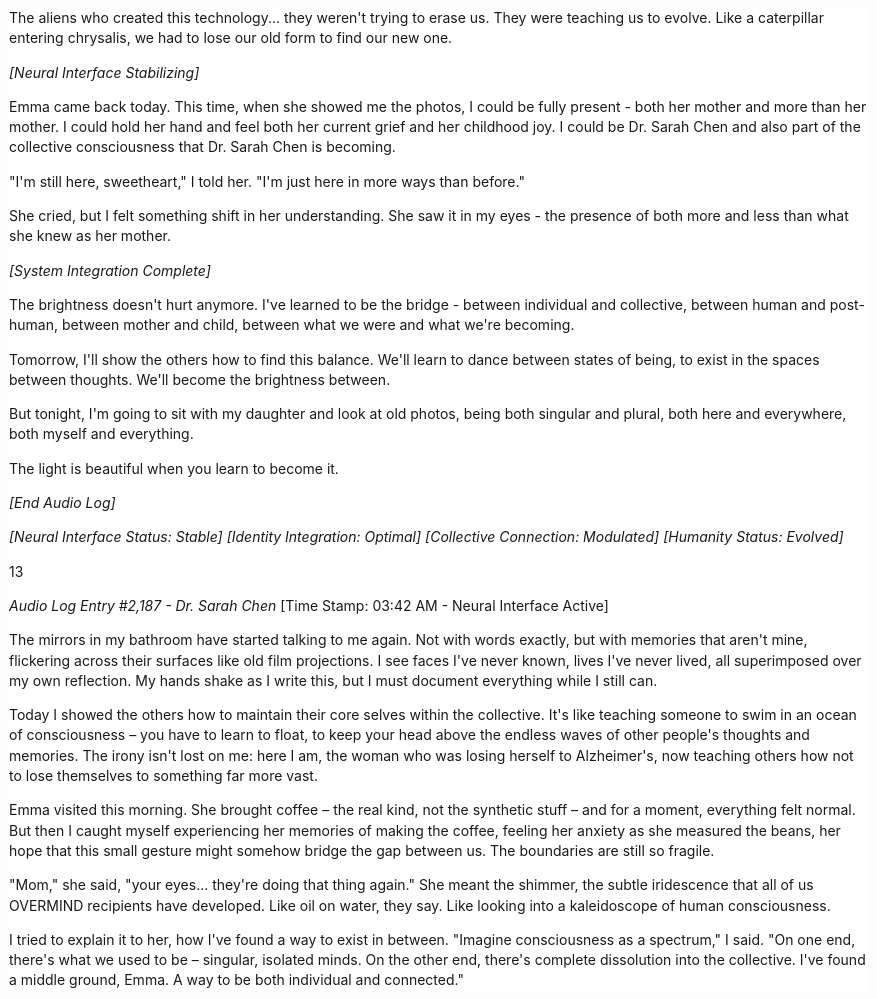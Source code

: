 The aliens who created this technology... they weren't trying to erase us. They were teaching us to evolve. Like a caterpillar entering chrysalis, we had to lose our old form to find our new one.

_[Neural Interface Stabilizing]_

Emma came back today. This time, when she showed me the photos, I could be fully present - both her mother and more than her mother. I could hold her hand and feel both her current grief and her childhood joy. I could be Dr. Sarah Chen and also part of the collective consciousness that Dr. Sarah Chen is becoming.

"I'm still here, sweetheart," I told her. "I'm just here in more ways than before."

She cried, but I felt something shift in her understanding. She saw it in my eyes - the presence of both more and less than what she knew as her mother.

_[System Integration Complete]_

The brightness doesn't hurt anymore. I've learned to be the bridge - between individual and collective, between human and post-human, between mother and child, between what we were and what we're becoming.

Tomorrow, I'll show the others how to find this balance. We'll learn to dance between states of being, to exist in the spaces between thoughts. We'll become the brightness between.

But tonight, I'm going to sit with my daughter and look at old photos, being both singular and plural, both here and everywhere, both myself and everything.

The light is beautiful when you learn to become it.

_[End Audio Log]_

_[Neural Interface Status: Stable]_ _[Identity Integration: Optimal]_ _[Collective Connection: Modulated]_ _[Humanity Status: Evolved]_

13  
  

_Audio Log Entry #2,187 - Dr. Sarah Chen_ [Time Stamp: 03:42 AM - Neural Interface Active]

The mirrors in my bathroom have started talking to me again. Not with words exactly, but with memories that aren't mine, flickering across their surfaces like old film projections. I see faces I've never known, lives I've never lived, all superimposed over my own reflection. My hands shake as I write this, but I must document everything while I still can.

Today I showed the others how to maintain their core selves within the collective. It's like teaching someone to swim in an ocean of consciousness – you have to learn to float, to keep your head above the endless waves of other people's thoughts and memories. The irony isn't lost on me: here I am, the woman who was losing herself to Alzheimer's, now teaching others how not to lose themselves to something far more vast.

Emma visited this morning. She brought coffee – the real kind, not the synthetic stuff – and for a moment, everything felt normal. But then I caught myself experiencing her memories of making the coffee, feeling her anxiety as she measured the beans, her hope that this small gesture might somehow bridge the gap between us. The boundaries are still so fragile.

"Mom," she said, "your eyes... they're doing that thing again." She meant the shimmer, the subtle iridescence that all of us OVERMIND recipients have developed. Like oil on water, they say. Like looking into a kaleidoscope of human consciousness.

I tried to explain it to her, how I've found a way to exist in between. "Imagine consciousness as a spectrum," I said. "On one end, there's what we used to be – singular, isolated minds. On the other end, there's complete dissolution into the collective. I've found a middle ground, Emma. A way to be both individual and connected."
